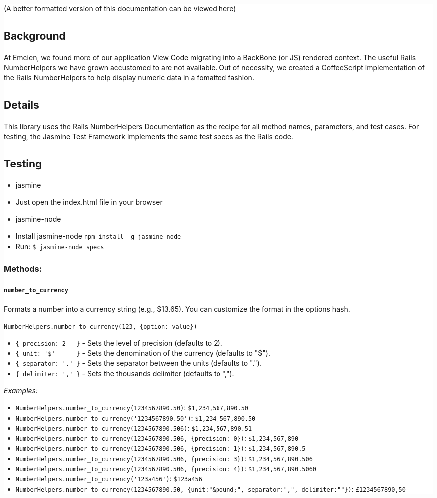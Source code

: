 (A better formatted version of this documentation can
be viewed [here](http://emcien.github.com/number-helpers-coffeescript))

## Background

At Emcien, we found more of our application View Code migrating into a
BackBone (or JS) rendered context. The useful Rails NumberHelpers
we have grown accustomed to are not available. Out of necessity, we created a
CoffeeScript implementation of the Rails NumberHelpers to help display
numeric data in a fomatted fashion.

## Details

This library uses the
[Rails NumberHelpers Documentation](http://api.rubyonrails.org/classes/ActionView/Helpers/NumberHelper.html)
as the recipe for all method names, parameters, and test cases. For testing,
the Jasmine Test Framework implements the same test specs as the Rails code.

## Testing

  * jasmine
   - Just open the index.html file in your browser
  * jasmine-node
   - Install jasmine-node `npm install -g jasmine-node`
   - Run: `$ jasmine-node specs`

### Methods:

#### `number_to_currency`

Formats a number into a currency string (e.g., $13.65).
You can customize the format in the options hash.

`NumberHelpers.number_to_currency(123, {option: value})`

- `{ precision: 2   }` - Sets the level of precision (defaults to 2).
- `{ unit: '$'      }` - Sets the denomination of the currency (defaults to "$").
- `{ separator: '.' }` - Sets the separator between the units (defaults to ".").
- `{ delimiter: ',' }` - Sets the thousands delimiter (defaults to ",").

*Examples:*
- `NumberHelpers.number_to_currency(1234567890.50)`: `$1,234,567,890.50`
- `NumberHelpers.number_to_currency('1234567890.50')`: `$1,234,567,890.50`
- `NumberHelpers.number_to_currency(1234567890.506)`: `$1,234,567,890.51`
- `NumberHelpers.number_to_currency(1234567890.506, {precision: 0})`: `$1,234,567,890`
- `NumberHelpers.number_to_currency(1234567890.506, {precision: 1})`: `$1,234,567,890.5`
- `NumberHelpers.number_to_currency(1234567890.506, {precision: 3})`: `$1,234,567,890.506`
- `NumberHelpers.number_to_currency(1234567890.506, {precision: 4})`: `$1,234,567,890.5060`
- `NumberHelpers.number_to_currency('123a456')`: `$123a456`
- `NumberHelpers.number_to_currency(1234567890.50, {unit:"&pound;", separator:",", delimiter:""})`: `£1234567890,50`

